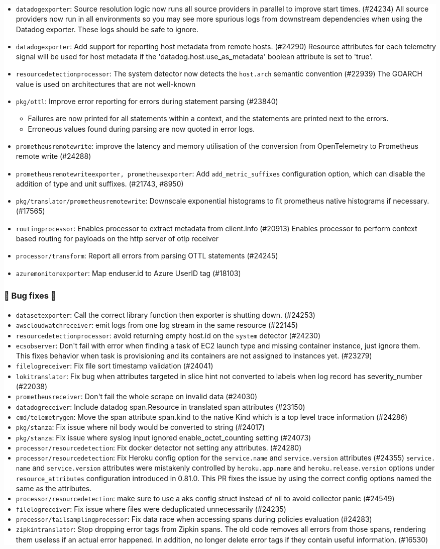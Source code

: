 - `datadogexporter`: Source resolution logic now runs all source providers in parallel to improve start times. (#24234)
  All source providers now run in all environments so you may see more spurious logs from downstream dependencies when using the Datadog exporter. These logs should be safe to ignore.
  
- `datadogexporter`: Add support for reporting host metadata from remote hosts. (#24290)
  Resource attributes for each telemetry signal will be used for host metadata if the 'datadog.host.use_as_metadata' boolean attribute is set to 'true'.
  
- `resourcedetectionprocessor`: The system detector now detects the `host.arch` semantic convention (#22939)
  The GOARCH value is used on architectures that are not well-known
- `pkg/ottl`: Improve error reporting for errors during statement parsing (#23840)
  - Failures are now printed for all statements within a context, and the statements are printed next to the errors.
  - Erroneous values found during parsing are now quoted in error logs.
  
- `prometheusremotewrite`: improve the latency and memory utilisation of the conversion from OpenTelemetry to Prometheus remote write (#24288)
- `prometheusremotewriteexporter, prometheusexporter`: Add `add_metric_suffixes` configuration option, which can disable the addition of type and unit suffixes. (#21743, #8950)
- `pkg/translator/prometheusremotewrite`: Downscale exponential histograms to fit prometheus native histograms if necessary. (#17565)
- `routingprocessor`: Enables processor to extract metadata from client.Info (#20913)
  Enables processor to perform context based routing for payloads on the http server of otlp receiver
- `processor/transform`: Report all errors from parsing OTTL statements (#24245)
- `azuremonitorexporter`: Map enduser.id to Azure UserID tag (#18103)

### 🧰 Bug fixes 🧰

- `datasetexporter`: Call the correct library function then exporter is shutting down. (#24253)
- `awscloudwatchreceiver`: emit logs from one log stream in the same resource (#22145)
- `resourcedetectionprocessor`: avoid returning empty host.id on the `system` detector (#24230)
- `ecsobserver`: Don't fail with error when finding a task of EC2 launch type and missing container instance, just ignore them. This fixes behavior when task is provisioning and its containers are not assigned to instances yet. (#23279)
- `filelogreceiver`: Fix file sort timestamp validation (#24041)
- `lokitranslator`: Fix bug when attributes targeted in slice hint not converted to labels when log record has severity_number (#22038)
- `prometheusreceiver`: Don't fail the whole scrape on invalid data (#24030)
- `datadogreceiver`: Include datadog span.Resource in translated span attributes (#23150)
- `cmd/telemetrygen`: Move the span attribute span.kind to the native Kind which is a top level trace information (#24286)
- `pkg/stanza`: Fix issue where nil body would be converted to string (#24017)
- `pkg/stanza`: Fix issue where syslog input ignored enable_octet_counting setting (#24073)
- `processor/resourcedetection`: Fix docker detector not setting any attributes. (#24280)
- `processor/resourcedetection`: Fix Heroku config option for the `service.name` and `service.version` attributes (#24355)
  `service.name` and `service.version` attributes were mistakenly controlled by `heroku.app.name` and
  `heroku.release.version` options under `resource_attributes` configuration introduced in 0.81.0. 
  This PR fixes the issue by using the correct config options named the same as the attributes.
- `processor/resourcedetection`: make sure to use a aks config struct instead of nil to avoid collector panic (#24549)
- `filelogreceiver`: Fix issue where files were deduplicated unnecessarily (#24235)
- `processor/tailsamplingprocessor`: Fix data race when accessing spans during policies evaluation (#24283)
- `zipkintranslator`: Stop dropping error tags from Zipkin spans. The old code removes all errors from those spans, rendering them useless if an actual error happened. In addition, no longer delete error tags if they contain useful information. (#16530)

